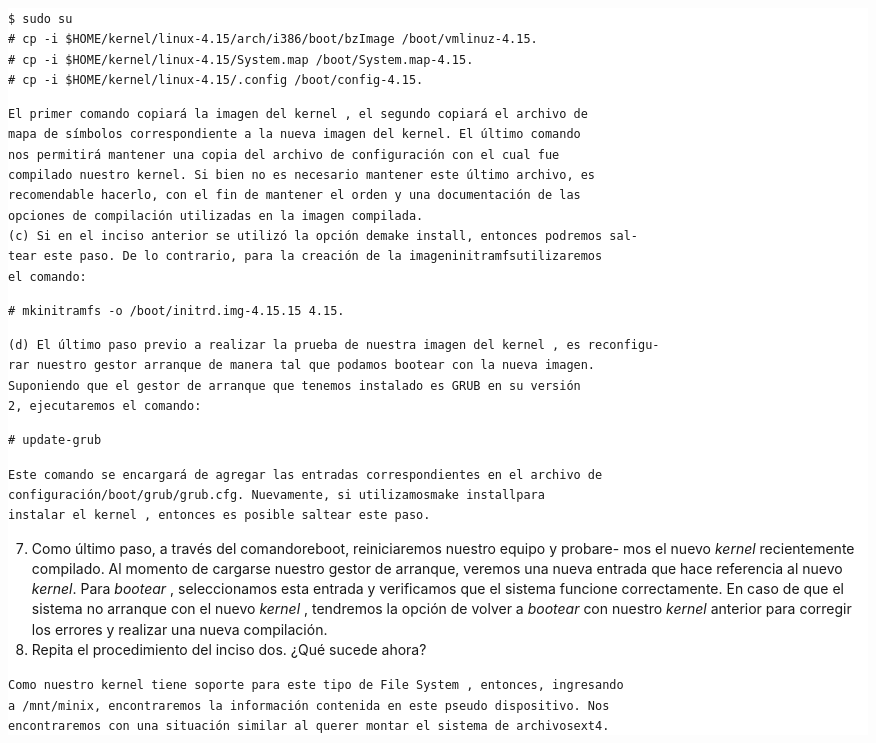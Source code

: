 ```
$ sudo su
# cp -i $HOME/kernel/linux-4.15/arch/i386/boot/bzImage /boot/vmlinuz-4.15.
# cp -i $HOME/kernel/linux-4.15/System.map /boot/System.map-4.15.
# cp -i $HOME/kernel/linux-4.15/.config /boot/config-4.15.
```
```
El primer comando copiará la imagen del kernel , el segundo copiará el archivo de
mapa de símbolos correspondiente a la nueva imagen del kernel. El último comando
nos permitirá mantener una copia del archivo de configuración con el cual fue
compilado nuestro kernel. Si bien no es necesario mantener este último archivo, es
recomendable hacerlo, con el fin de mantener el orden y una documentación de las
opciones de compilación utilizadas en la imagen compilada.
(c) Si en el inciso anterior se utilizó la opción demake install, entonces podremos sal-
tear este paso. De lo contrario, para la creación de la imageninitramfsutilizaremos
el comando:
```
```
# mkinitramfs -o /boot/initrd.img-4.15.15 4.15.
```

```
(d) El último paso previo a realizar la prueba de nuestra imagen del kernel , es reconfigu-
rar nuestro gestor arranque de manera tal que podamos bootear con la nueva imagen.
Suponiendo que el gestor de arranque que tenemos instalado es GRUB en su versión
2, ejecutaremos el comando:
```
```
# update-grub
```
```
Este comando se encargará de agregar las entradas correspondientes en el archivo de
configuración/boot/grub/grub.cfg. Nuevamente, si utilizamosmake installpara
instalar el kernel , entonces es posible saltear este paso.
```
7. Como último paso, a través del comandoreboot, reiniciaremos nuestro equipo y probare-
    mos el nuevo _kernel_ recientemente compilado. Al momento de cargarse nuestro gestor de
    arranque, veremos una nueva entrada que hace referencia al nuevo _kernel_. Para _bootear_ ,
    seleccionamos esta entrada y verificamos que el sistema funcione correctamente. En caso de
    que el sistema no arranque con el nuevo _kernel_ , tendremos la opción de volver a _bootear_ con
    nuestro _kernel_ anterior para corregir los errores y realizar una nueva compilación.
8. Repita el procedimiento del inciso dos. ¿Qué sucede ahora?

```
Como nuestro kernel tiene soporte para este tipo de File System , entonces, ingresando
a /mnt/minix, encontraremos la información contenida en este pseudo dispositivo. Nos
encontraremos con una situación similar al querer montar el sistema de archivosext4.
```

